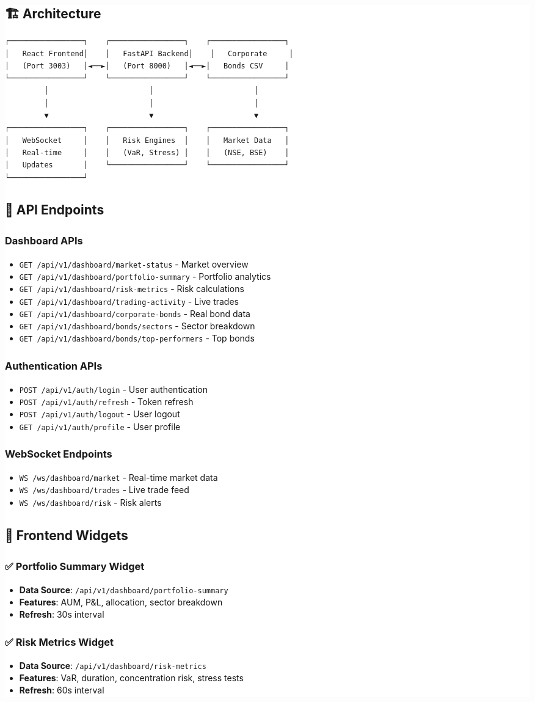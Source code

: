 ## 🏗️ **Architecture**

```
┌─────────────────┐    ┌─────────────────┐    ┌─────────────────┐
│   React Frontend│    │   FastAPI Backend│    │   Corporate     │
│   (Port 3003)   │◄──►│   (Port 8000)   │◄──►│   Bonds CSV     │
└─────────────────┘    └─────────────────┘    └─────────────────┘
         │                       │                       │
         │                       │                       │
         ▼                       ▼                       ▼
┌─────────────────┐    ┌─────────────────┐    ┌─────────────────┐
│   WebSocket     │    │   Risk Engines  │    │   Market Data   │
│   Real-time     │    │   (VaR, Stress) │    │   (NSE, BSE)    │
│   Updates       │    └─────────────────┘    └─────────────────┘
└─────────────────┘
```

## 🔧 **API Endpoints**

### **Dashboard APIs**
- `GET /api/v1/dashboard/market-status` - Market overview
- `GET /api/v1/dashboard/portfolio-summary` - Portfolio analytics  
- `GET /api/v1/dashboard/risk-metrics` - Risk calculations
- `GET /api/v1/dashboard/trading-activity` - Live trades
- `GET /api/v1/dashboard/corporate-bonds` - Real bond data
- `GET /api/v1/dashboard/bonds/sectors` - Sector breakdown
- `GET /api/v1/dashboard/bonds/top-performers` - Top bonds

### **Authentication APIs**
- `POST /api/v1/auth/login` - User authentication
- `POST /api/v1/auth/refresh` - Token refresh
- `POST /api/v1/auth/logout` - User logout
- `GET /api/v1/auth/profile` - User profile

### **WebSocket Endpoints**
- `WS /ws/dashboard/market` - Real-time market data
- `WS /ws/dashboard/trades` - Live trade feed
- `WS /ws/dashboard/risk` - Risk alerts

## 🎨 **Frontend Widgets**

### **✅ Portfolio Summary Widget**
- **Data Source**: `/api/v1/dashboard/portfolio-summary`
- **Features**: AUM, P&L, allocation, sector breakdown
- **Refresh**: 30s interval

### **✅ Risk Metrics Widget**  
- **Data Source**: `/api/v1/dashboard/risk-metrics`
- **Features**: VaR, duration, concentration risk, stress tests
- **Refresh**: 60s interval
